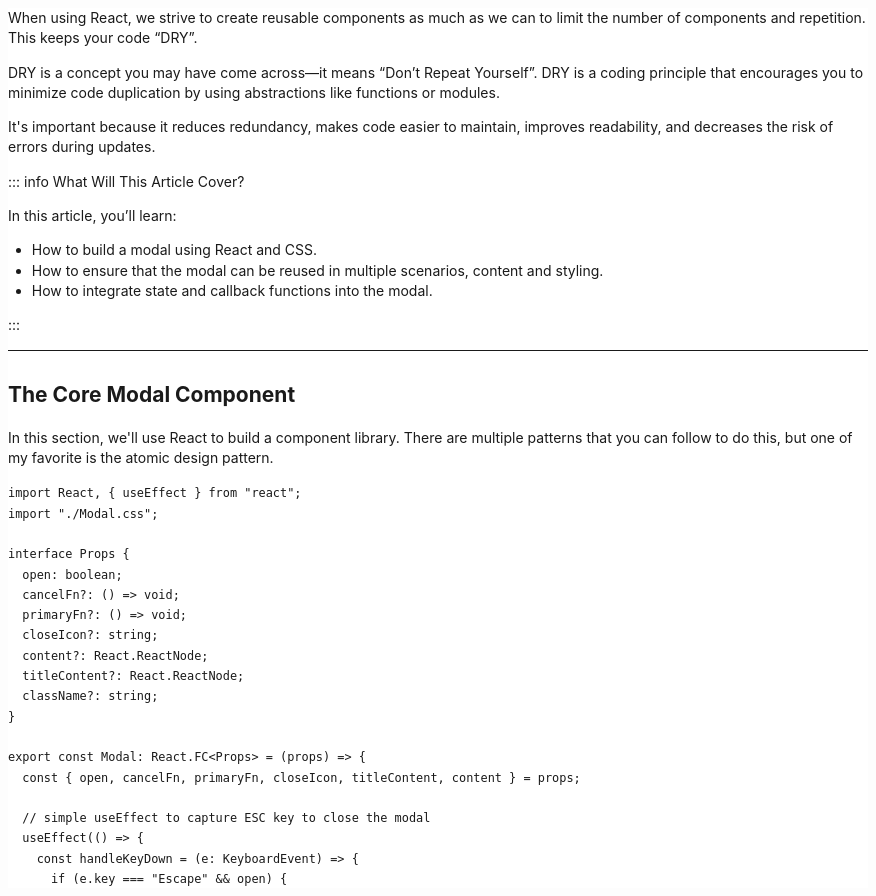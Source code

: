 
<SiteInfo
  name="How to Create a Reusable Modal Component in React"
  desc="When using React, we strive to create reusable components as much as we can to limit the number of components and repetition. This keeps your code “DRY”. DRY is a concept you may have come across—it means “Don’t Repeat Yourself”. DRY is a coding prin..."
  url="https://freecodecamp.org/news/create-react-reusable-modal-component/"
  logo="https://cdn.freecodecamp.org/universal/favicons/favicon.ico"
  preview="https://cdn.hashnode.com/res/hashnode/image/upload/v1727021808508/312a7af2-5049-4093-9f58-5ef277986598.png"/>

<SiteInfo
  name="How to Create a Reusable Modal Component in React"
  desc="When using React, we strive to create reusable components as much as we can to limit the number of components and repetition. This keeps your code “DRY”. DRY is a concept you may have come across—it means “Don’t Repeat Yourself”. DRY is a coding prin..."
  url="https://freecodecamp.org/news/create-react-reusable-modal-component"
  logo="https://cdn.freecodecamp.org/universal/favicons/favicon.ico"
  preview="https://cdn.hashnode.com/res/hashnode/image/upload/v1727021808508/312a7af2-5049-4093-9f58-5ef277986598.png"/>

When using React, we strive to create reusable components as much as we can to limit the number of components and repetition. This keeps your code “DRY”.

DRY is a concept you may have come across—it means “Don’t Repeat Yourself”. DRY is a coding principle that encourages you to minimize code duplication by using abstractions like functions or modules.

It's important because it reduces redundancy, makes code easier to maintain, improves readability, and decreases the risk of errors during updates.

::: info What Will This Article Cover?

In this article, you’ll learn:

- How to build a modal using React and CSS.
- How to ensure that the modal can be reused in multiple scenarios, content and styling.
- How to integrate state and callback functions into the modal.

:::

---

## The Core Modal Component

In this section, we'll use React to build a component library. There are multiple patterns that you can follow to do this, but one of my favorite is the atomic design pattern.

```tsx :collapsed-lines title="Modal.tsx"
import React, { useEffect } from "react";
import "./Modal.css";

interface Props {
  open: boolean;
  cancelFn?: () => void;
  primaryFn?: () => void;
  closeIcon?: string;
  content?: React.ReactNode;
  titleContent?: React.ReactNode;
  className?: string;
}

export const Modal: React.FC<Props> = (props) => {
  const { open, cancelFn, primaryFn, closeIcon, titleContent, content } = props;

  // simple useEffect to capture ESC key to close the modal
  useEffect(() => {
    const handleKeyDown = (e: KeyboardEvent) => {
      if (e.key === "Escape" && open) {
```